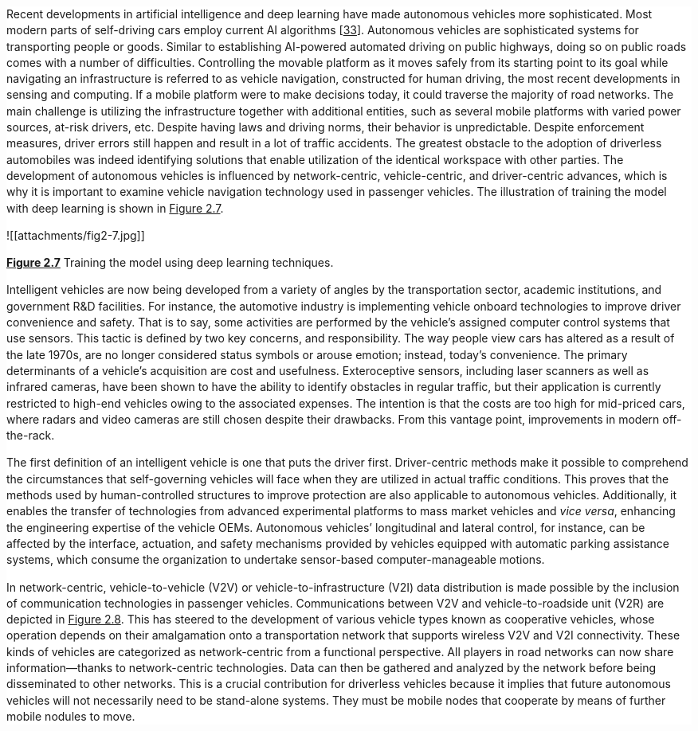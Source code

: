 Recent developments in artificial intelligence and deep learning have made autonomous vehicles more sophisticated. Most modern parts of self-driving cars employ current AI algorithms \[[33](https://learning-oreilly-com.ezproxy.christchurchcitylibraries.com/library/view/artificial-intelligence-for/9781119847465/c01.xhtml#ref33)\]. Autonomous vehicles are sophisticated systems for transporting people or goods. Similar to establishing AI-powered automated driving on public highways, doing so on public roads comes with a number of difficulties. Controlling the movable platform as it moves safely from its starting point to its goal while navigating an infrastructure is referred to as vehicle navigation, constructed for human driving, the most recent developments in sensing and computing. If a mobile platform were to make decisions today, it could traverse the majority of road networks. The main challenge is utilizing the infrastructure together with additional entities, such as several mobile platforms with varied power sources, at-risk drivers, etc. Despite having laws and driving norms, their behavior is unpredictable. Despite enforcement measures, driver errors still happen and result in a lot of traffic accidents. The greatest obstacle to the adoption of driverless automobiles was indeed identifying solutions that enable utilization of the identical workspace with other parties. The development of autonomous vehicles is influenced by network-centric, vehicle-centric, and driver-centric advances, which is why it is important to examine vehicle navigation technology used in passenger vehicles. The illustration of training the model with deep learning is shown in [Figure 2.7](https://learning-oreilly-com.ezproxy.christchurchcitylibraries.com/library/view/artificial-intelligence-for/9781119847465/c01.xhtml#fig2-7).

![[attachments/fig2-7.jpg]]

[**Figure 2.7**](https://learning-oreilly-com.ezproxy.christchurchcitylibraries.com/library/view/artificial-intelligence-for/9781119847465/c01.xhtml#rfig2-7) Training the model using deep learning techniques.

Intelligent vehicles are now being developed from a variety of angles by the transportation sector, academic institutions, and government R&D facilities. For instance, the automotive industry is implementing vehicle onboard technologies to improve driver convenience and safety. That is to say, some activities are performed by the vehicle’s assigned computer control systems that use sensors. This tactic is defined by two key concerns, and responsibility. The way people view cars has altered as a result of the late 1970s, are no longer considered status symbols or arouse emotion; instead, today’s convenience. The primary determinants of a vehicle’s acquisition are cost and usefulness. Exteroceptive sensors, including laser scanners as well as infrared cameras, have been shown to have the ability to identify obstacles in regular traffic, but their application is currently restricted to high-end vehicles owing to the associated expenses. The intention is that the costs are too high for mid-priced cars, where radars and video cameras are still chosen despite their drawbacks. From this vantage point, improvements in modern off-the-rack.

The first definition of an intelligent vehicle is one that puts the driver first. Driver-centric methods make it possible to comprehend the circumstances that self-governing vehicles will face when they are utilized in actual traffic conditions. This proves that the methods used by human-controlled structures to improve protection are also applicable to autonomous vehicles. Additionally, it enables the transfer of technologies from advanced experimental platforms to mass market vehicles and _vice versa_, enhancing the engineering expertise of the vehicle OEMs. Autonomous vehicles’ longitudinal and lateral control, for instance, can be affected by the interface, actuation, and safety mechanisms provided by vehicles equipped with automatic parking assistance systems, which consume the organization to undertake sensor-based computer-manageable motions.

In network-centric, vehicle-to-vehicle (V2V) or vehicle-to-infrastructure (V2I) data distribution is made possible by the inclusion of communication technologies in passenger vehicles. Communications between V2V and vehicle-to-roadside unit (V2R) are depicted in [Figure 2.8](https://learning-oreilly-com.ezproxy.christchurchcitylibraries.com/library/view/artificial-intelligence-for/9781119847465/c01.xhtml#fig2-8). This has steered to the development of various vehicle types known as cooperative vehicles, whose operation depends on their amalgamation onto a transportation network that supports wireless V2V and V2I connectivity. These kinds of vehicles are categorized as network-centric from a functional perspective. All players in road networks can now share information—thanks to network-centric technologies. Data can then be gathered and analyzed by the network before being disseminated to other networks. This is a crucial contribution for driverless vehicles because it implies that future autonomous vehicles will not necessarily need to be stand-alone systems. They must be mobile nodes that cooperate by means of further mobile nodules to move.
